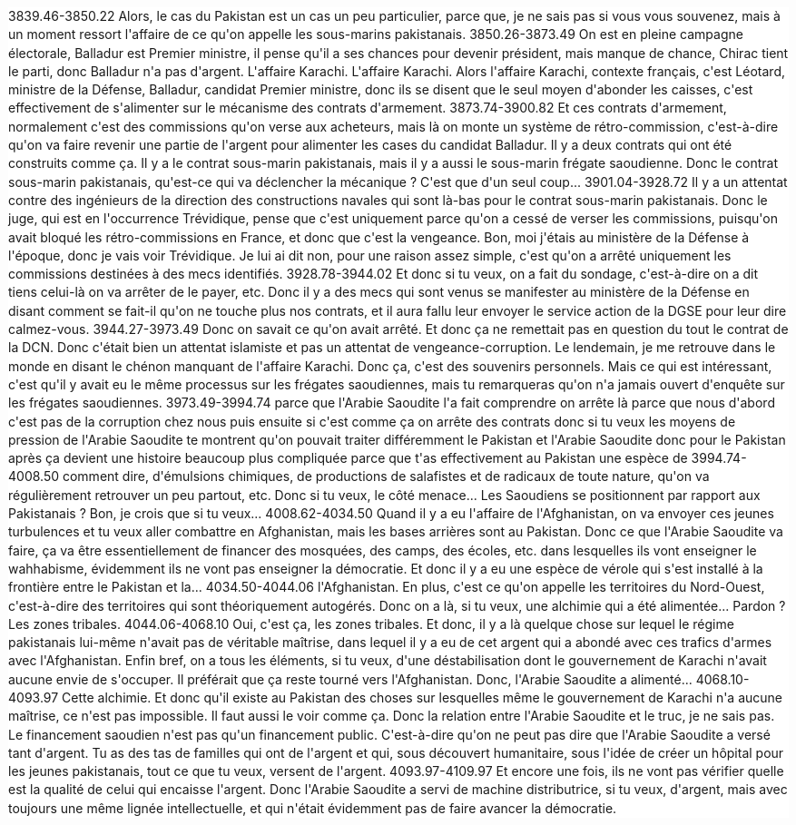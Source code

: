 3839.46-3850.22   Alors, le cas du Pakistan est un cas un peu particulier, parce que, je ne sais pas si vous vous souvenez, mais à un moment ressort l'affaire de ce qu'on appelle les sous-marins pakistanais.
3850.26-3873.49   On est en pleine campagne électorale, Balladur est Premier ministre, il pense qu'il a ses chances pour devenir président, mais manque de chance, Chirac tient le parti, donc Balladur n'a pas d'argent. L'affaire Karachi. L'affaire Karachi. Alors l'affaire Karachi, contexte français, c'est Léotard, ministre de la Défense, Balladur, candidat Premier ministre, donc ils se disent que le seul moyen d'abonder les caisses, c'est effectivement de s'alimenter sur le mécanisme des contrats d'armement.
3873.74-3900.82   Et ces contrats d'armement, normalement c'est des commissions qu'on verse aux acheteurs, mais là on monte un système de rétro-commission, c'est-à-dire qu'on va faire revenir une partie de l'argent pour alimenter les cases du candidat Balladur. Il y a deux contrats qui ont été construits comme ça. Il y a le contrat sous-marin pakistanais, mais il y a aussi le sous-marin frégate saoudienne. Donc le contrat sous-marin pakistanais, qu'est-ce qui va déclencher la mécanique ? C'est que d'un seul coup...
3901.04-3928.72   Il y a un attentat contre des ingénieurs de la direction des constructions navales qui sont là-bas pour le contrat sous-marin pakistanais. Donc le juge, qui est en l'occurrence Trévidique, pense que c'est uniquement parce qu'on a cessé de verser les commissions, puisqu'on avait bloqué les rétro-commissions en France, et donc que c'est la vengeance. Bon, moi j'étais au ministère de la Défense à l'époque, donc je vais voir Trévidique. Je lui ai dit non, pour une raison assez simple, c'est qu'on a arrêté uniquement les commissions destinées à des mecs identifiés.
3928.78-3944.02   Et donc si tu veux, on a fait du sondage, c'est-à-dire on a dit tiens celui-là on va arrêter de le payer, etc. Donc il y a des mecs qui sont venus se manifester au ministère de la Défense en disant comment se fait-il qu'on ne touche plus nos contrats, et il aura fallu leur envoyer le service action de la DGSE pour leur dire calmez-vous.
3944.27-3973.49   Donc on savait ce qu'on avait arrêté. Et donc ça ne remettait pas en question du tout le contrat de la DCN. Donc c'était bien un attentat islamiste et pas un attentat de vengeance-corruption. Le lendemain, je me retrouve dans le monde en disant le chénon manquant de l'affaire Karachi. Donc ça, c'est des souvenirs personnels. Mais ce qui est intéressant, c'est qu'il y avait eu le même processus sur les frégates saoudiennes, mais tu remarqueras qu'on n'a jamais ouvert d'enquête sur les frégates saoudiennes.
3973.49-3994.74   parce que l'Arabie Saoudite l'a fait comprendre on arrête là parce que nous d'abord c'est pas de la corruption chez nous puis ensuite si c'est comme ça on arrête des contrats donc si tu veux les moyens de pression de l'Arabie Saoudite te montrent qu'on pouvait traiter différemment le Pakistan et l'Arabie Saoudite donc pour le Pakistan après ça devient une histoire beaucoup plus compliquée parce que t'as effectivement au Pakistan une espèce de
3994.74-4008.50   comment dire, d'émulsions chimiques, de productions de salafistes et de radicaux de toute nature, qu'on va régulièrement retrouver un peu partout, etc. Donc si tu veux, le côté menace... Les Saoudiens se positionnent par rapport aux Pakistanais ? Bon, je crois que si tu veux...
4008.62-4034.50   Quand il y a eu l'affaire de l'Afghanistan, on va envoyer ces jeunes turbulences et tu veux aller combattre en Afghanistan, mais les bases arrières sont au Pakistan. Donc ce que l'Arabie Saoudite va faire, ça va être essentiellement de financer des mosquées, des camps, des écoles, etc. dans lesquelles ils vont enseigner le wahhabisme, évidemment ils ne vont pas enseigner la démocratie. Et donc il y a eu une espèce de vérole qui s'est installé à la frontière entre le Pakistan et la...
4034.50-4044.06   l'Afghanistan. En plus, c'est ce qu'on appelle les territoires du Nord-Ouest, c'est-à-dire des territoires qui sont théoriquement autogérés. Donc on a là, si tu veux, une alchimie qui a été alimentée... Pardon ? Les zones tribales.
4044.06-4068.10   Oui, c'est ça, les zones tribales. Et donc, il y a là quelque chose sur lequel le régime pakistanais lui-même n'avait pas de véritable maîtrise, dans lequel il y a eu de cet argent qui a abondé avec ces trafics d'armes avec l'Afghanistan. Enfin bref, on a tous les éléments, si tu veux, d'une déstabilisation dont le gouvernement de Karachi n'avait aucune envie de s'occuper. Il préférait que ça reste tourné vers l'Afghanistan. Donc, l'Arabie Saoudite a alimenté...
4068.10-4093.97   Cette alchimie. Et donc qu'il existe au Pakistan des choses sur lesquelles même le gouvernement de Karachi n'a aucune maîtrise, ce n'est pas impossible. Il faut aussi le voir comme ça. Donc la relation entre l'Arabie Saoudite et le truc, je ne sais pas. Le financement saoudien n'est pas qu'un financement public. C'est-à-dire qu'on ne peut pas dire que l'Arabie Saoudite a versé tant d'argent. Tu as des tas de familles qui ont de l'argent et qui, sous découvert humanitaire, sous l'idée de créer un hôpital pour les jeunes pakistanais, tout ce que tu veux, versent de l'argent.
4093.97-4109.97   Et encore une fois, ils ne vont pas vérifier quelle est la qualité de celui qui encaisse l'argent. Donc l'Arabie Saoudite a servi de machine distributrice, si tu veux, d'argent, mais avec toujours une même lignée intellectuelle, et qui n'était évidemment pas de faire avancer la démocratie.